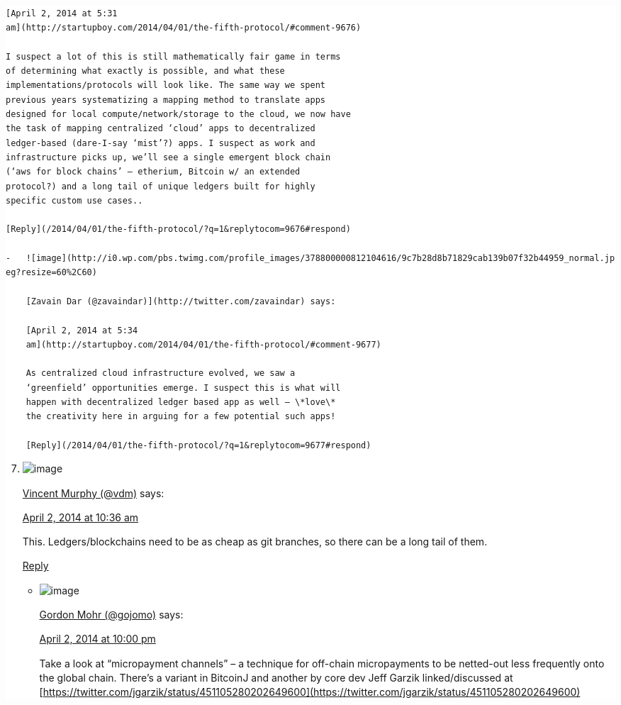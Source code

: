     [April 2, 2014 at 5:31
    am](http://startupboy.com/2014/04/01/the-fifth-protocol/#comment-9676)

    I suspect a lot of this is still mathematically fair game in terms
    of determining what exactly is possible, and what these
    implementations/protocols will look like. The same way we spent
    previous years systematizing a mapping method to translate apps
    designed for local compute/network/storage to the cloud, we now have
    the task of mapping centralized ‘cloud’ apps to decentralized
    ledger-based (dare-I-say ‘mist’?) apps. I suspect as work and
    infrastructure picks up, we’ll see a single emergent block chain
    (‘aws for block chains’ – etherium, Bitcoin w/ an extended
    protocol?) and a long tail of unique ledgers built for highly
    specific custom use cases..

    [Reply](/2014/04/01/the-fifth-protocol/?q=1&replytocom=9676#respond)

    -   ![image](http://i0.wp.com/pbs.twimg.com/profile_images/378800000812104616/9c7b28d8b71829cab139b07f32b44959_normal.jpeg?resize=60%2C60)

        [Zavain Dar (@zavaindar)](http://twitter.com/zavaindar) says:

        [April 2, 2014 at 5:34
        am](http://startupboy.com/2014/04/01/the-fifth-protocol/#comment-9677)

        As centralized cloud infrastructure evolved, we saw a
        ‘greenfield’ opportunities emerge. I suspect this is what will
        happen with decentralized ledger based app as well – \*love\*
        the creativity here in arguing for a few potential such apps!

        [Reply](/2014/04/01/the-fifth-protocol/?q=1&replytocom=9677#respond)

7.  ![image](http://i0.wp.com/pbs.twimg.com/profile_images/378800000477530490/9df1216fc196f7d8998d683de6634d43_normal.jpeg?resize=60%2C60)

    [Vincent Murphy (@vdm)](http://twitter.com/vdm) says:

    [April 2, 2014 at 10:36
    am](http://startupboy.com/2014/04/01/the-fifth-protocol/#comment-9678)

    This. Ledgers/blockchains need to be as cheap as git branches, so
    there can be a long tail of them.

    [Reply](/2014/04/01/the-fifth-protocol/?q=1&replytocom=9678#respond)

    -   ![image](http://i2.wp.com/pbs.twimg.com/profile_images/83863350/minime_normal.jpg?resize=60%2C60)

        [Gordon Mohr (@gojomo)](http://twitter.com/gojomo) says:

        [April 2, 2014 at 10:00
        pm](http://startupboy.com/2014/04/01/the-fifth-protocol/#comment-9679)

        Take a look at “micropayment channels” – a technique for
        off-chain micropayments to be netted-out less frequently onto
        the global chain. There’s a variant in BitcoinJ and another by
        core dev Jeff Garzik linked/discussed at
        [https://twitter.com/jgarzik/status/451105280202649600](https://twitter.com/jgarzik/status/451105280202649600)
